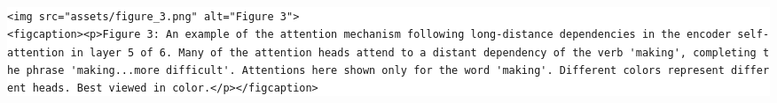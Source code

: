     <img src="assets/figure_3.png" alt="Figure 3">
    <figcaption><p>Figure 3: An example of the attention mechanism following long-distance dependencies in the encoder self-attention in layer 5 of 6. Many of the attention heads attend to a distant dependency of the verb 'making', completing the phrase 'making...more difficult'. Attentions here shown only for the word 'making'. Different colors represent different heads. Best viewed in color.</p></figcaption>
</figure>

<figure>